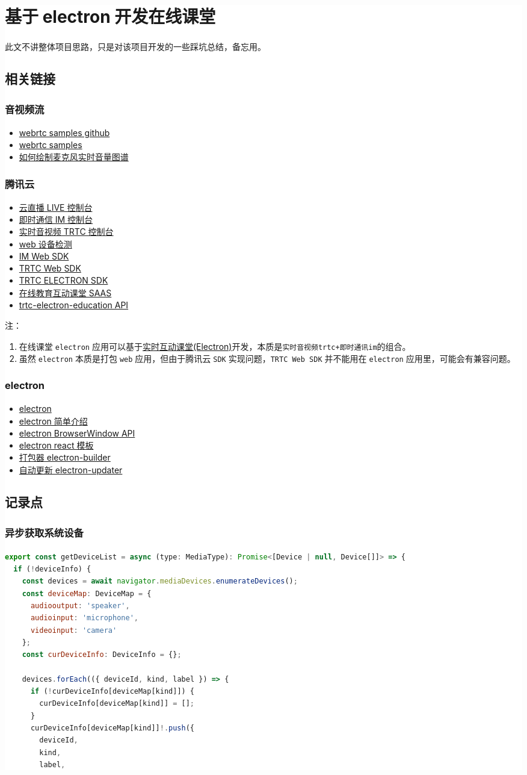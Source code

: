 # 基于 electron 开发在线课堂

此文不讲整体项目思路，只是对该项目开发的一些踩坑总结，备忘用。

## 相关链接

### 音视频流

- [webrtc samples github](https://github.com/webrtc/samples)
- [webrtc samples](https://webrtc.github.io/samples/)
- [如何绘制麦克风实时音量图谱](https://developer.mozilla.org/zh-CN/docs/Web/API/AnalyserNode/getFloatFrequencyData)

### 腾讯云

- [云直播 LIVE 控制台](https://console.cloud.tencent.com/live/livestat)
- [即时通信 IM 控制台](https://console.cloud.tencent.com/im)
- [实时音视频 TRTC 控制台](https://console.cloud.tencent.com/trtc)
- [web 设备检测](https://trtc-1252463788.file.myqcloud.com/web/demo/official-demo/index.html)
- [IM Web SDK](https://imsdk-1252463788.file.myqcloud.com/IM_DOC/Web/TIM.html)
- [TRTC Web SDK](https://trtc-1252463788.file.myqcloud.com/web/docs/index.html)
- [TRTC ELECTRON SDK](https://trtc-1252463788.file.myqcloud.com/electron_sdk/docs/index.html)
- [在线教育互动课堂 SAAS](https://cloud.tencent.com/document/product/680)
- [trtc-electron-education API](https://cloud.tencent.com/document/product/647/45466)

注：

1. 在线课堂 `electron` 应用可以基于[实时互动课堂(Electron)](https://cloud.tencent.com/document/product/647/45465)开发，本质是`实时音视频trtc+即时通讯im`的组合。
2. 虽然 `electron` 本质是打包 `web` 应用，但由于腾讯云 `SDK` 实现问题，`TRTC Web SDK` 并不能用在 `electron` 应用里，可能会有兼容问题。

### electron

- [electron](https://www.electronjs.org/)
- [electron 简单介绍](https://github.com/QDMarkMan/CodeBlog/tree/master/Electron)
- [electron BrowserWindow API](https://www.electronjs.org/docs/api/browser-window)
- [electron react 模板](https://github.com/electron-react-boilerplate/electron-react-boilerplate)
- [打包器 electron-builder](https://www.electron.build/)
- [自动更新 electron-updater](https://www.electron.build/auto-update)

## 记录点

### 异步获取系统设备

```js
export const getDeviceList = async (type: MediaType): Promise<[Device | null, Device[]]> => {
  if (!deviceInfo) {
    const devices = await navigator.mediaDevices.enumerateDevices();
    const deviceMap: DeviceMap = {
      audiooutput: 'speaker',
      audioinput: 'microphone',
      videoinput: 'camera'
    };
    const curDeviceInfo: DeviceInfo = {};

    devices.forEach(({ deviceId, kind, label }) => {
      if (!curDeviceInfo[deviceMap[kind]]) {
        curDeviceInfo[deviceMap[kind]] = [];
      }
      curDeviceInfo[deviceMap[kind]]!.push({
        deviceId,
        kind,
        label,
```